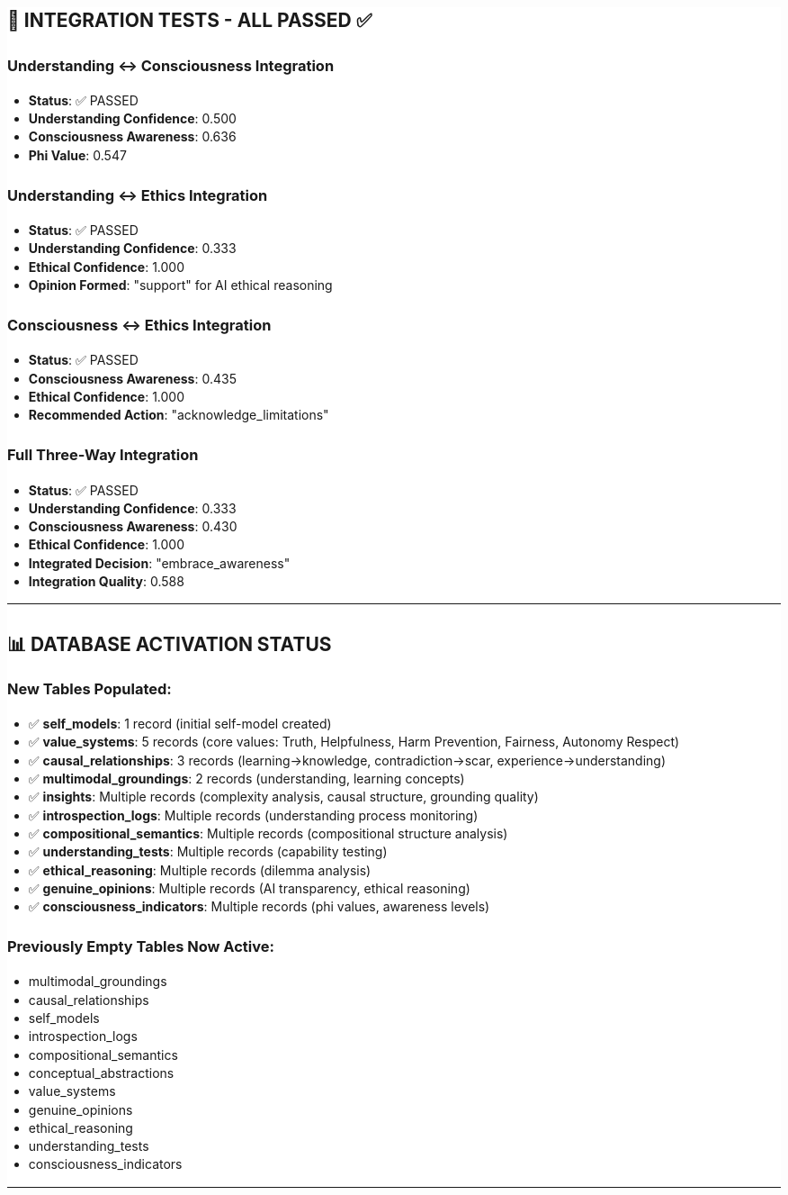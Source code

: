 
## 🔗 INTEGRATION TESTS - ALL PASSED ✅

### Understanding ↔ Consciousness Integration
- **Status**: ✅ PASSED
- **Understanding Confidence**: 0.500
- **Consciousness Awareness**: 0.636
- **Phi Value**: 0.547

### Understanding ↔ Ethics Integration
- **Status**: ✅ PASSED
- **Understanding Confidence**: 0.333
- **Ethical Confidence**: 1.000
- **Opinion Formed**: "support" for AI ethical reasoning

### Consciousness ↔ Ethics Integration
- **Status**: ✅ PASSED
- **Consciousness Awareness**: 0.435
- **Ethical Confidence**: 1.000
- **Recommended Action**: "acknowledge_limitations"

### Full Three-Way Integration
- **Status**: ✅ PASSED
- **Understanding Confidence**: 0.333
- **Consciousness Awareness**: 0.430
- **Ethical Confidence**: 1.000
- **Integrated Decision**: "embrace_awareness"
- **Integration Quality**: 0.588

---

## 📊 DATABASE ACTIVATION STATUS

### New Tables Populated:
- ✅ **self_models**: 1 record (initial self-model created)
- ✅ **value_systems**: 5 records (core values: Truth, Helpfulness, Harm Prevention, Fairness, Autonomy Respect)
- ✅ **causal_relationships**: 3 records (learning→knowledge, contradiction→scar, experience→understanding)
- ✅ **multimodal_groundings**: 2 records (understanding, learning concepts)
- ✅ **insights**: Multiple records (complexity analysis, causal structure, grounding quality)
- ✅ **introspection_logs**: Multiple records (understanding process monitoring)
- ✅ **compositional_semantics**: Multiple records (compositional structure analysis)
- ✅ **understanding_tests**: Multiple records (capability testing)
- ✅ **ethical_reasoning**: Multiple records (dilemma analysis)
- ✅ **genuine_opinions**: Multiple records (AI transparency, ethical reasoning)
- ✅ **consciousness_indicators**: Multiple records (phi values, awareness levels)

### Previously Empty Tables Now Active:
- multimodal_groundings
- causal_relationships
- self_models
- introspection_logs
- compositional_semantics
- conceptual_abstractions
- value_systems
- genuine_opinions
- ethical_reasoning
- understanding_tests
- consciousness_indicators

---